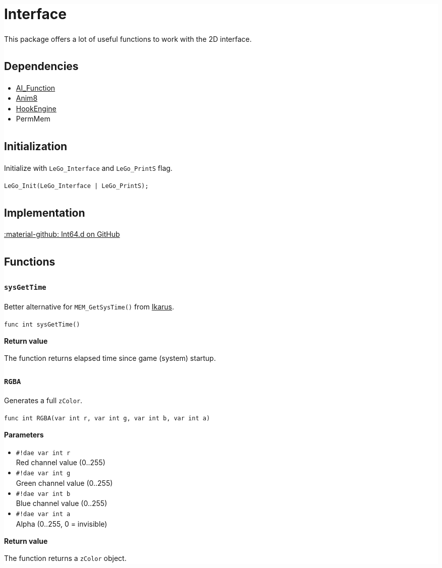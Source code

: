 # Interface
This package offers a lot of useful functions to work with the 2D interface.

## Dependencies

- [AI_Function](ai_function.md)
- [Anim8](../applications/anim8.md)
- [HookEngine](hook_engine.md)
- PermMem


## Initialization
Initialize with `LeGo_Interface` and `LeGo_PrintS` flag.
```dae
LeGo_Init(LeGo_Interface | LeGo_PrintS);
```

## Implementation
[:material-github: Int64.d on GitHub](https://github.com/Lehona/LeGo/blob/dev/Interface.d)

## Functions

### `sysGetTime`
Better alternative for `MEM_GetSysTime()` from [Ikarus](../../ikarus/index.md).
```dae
func int sysGetTime()
```
**Return value**

The function returns elapsed time since game (system) startup.

### `RGBA`
Generates a full `zColor`.
```dae
func int RGBA(var int r, var int g, var int b, var int a)
```
**Parameters**

- `#!dae var int r`  
    Red channel value (0..255)
- `#!dae var int g`  
    Green channel value (0..255)
- `#!dae var int b`  
    Blue channel value (0..255)
- `#!dae var int a`  
    Alpha (0..255, 0 = invisible)

**Return value**

The function returns a `zColor` object.
